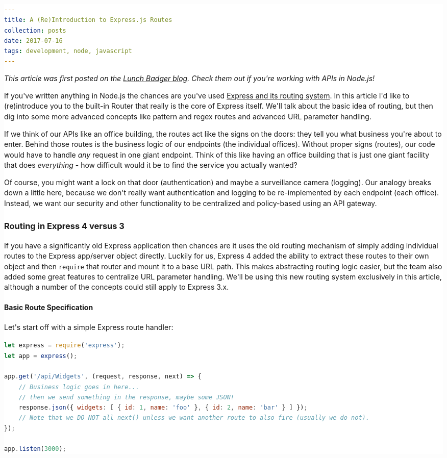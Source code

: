 ```yaml
---
title: A (Re)Introduction to Express.js Routes
collection: posts
date: 2017-07-16
tags: development, node, javascript
---
```


_This article was first posted on the [Lunch Badger blog](https://www.lunchbadger.com/a-reintroduction-to-express-js-routing/). Check them out if you're working with APIs in Node.js!_

If you've written anything in Node.js the chances are you've used [Express and its routing system](http://expressjs.com/en/guide/routing.html). In this article I'd like to (re)introduce you to the built-in Router that really is the core of Express itself. We'll talk about the basic idea of routing, but then dig into some more advanced concepts like pattern and regex routes and advanced URL parameter handling.

If we think of our APIs like an office building, the routes act like the signs on the doors: they tell you what business you're about to enter. Behind those routes is the business logic of our endpoints (the individual offices). Without proper signs (routes), our code would have to handle _any_ request in one giant endpoint. Think of this like having an office building that is just one giant facility that does _everything_ - how difficult would it be to find the service you actually wanted?

Of course, you might want a lock on that door (authentication) and maybe a surveillance camera (logging). Our analogy breaks down a little here, because we don't really want authentication and logging to be re-implemented by each endpoint (each office). Instead, we want our security and other functionality to be centralized and policy-based using an API gateway.

### Routing in Express 4 versus 3

If you have a significantly old Express application then chances are it uses the old routing mechanism of simply adding individual routes to the Express app/server object directly. Luckily for us, Express 4 added the ability to extract these routes to their own object and then `require` that router and mount it to a base URL path. This makes abstracting routing logic easier, but the team also added some great features to centralize URL parameter handling. We'll be using this new routing system exclusively in this article, although a number of the concepts could still apply to Express 3.x.

#### Basic Route Specification

Let's start off with a simple Express route handler:

```javascript
let express = require('express');
let app = express();

app.get('/api/Widgets', (request, response, next) => {
    // Business logic goes in here...
    // then we send something in the response, maybe some JSON!
    response.json({ widgets: [ { id: 1, name: 'foo' }, { id: 2, name: 'bar' } ] });
    // Note that we DO NOT all next() unless we want another route to also fire (usually we do not).
});

app.listen(3000);
```
